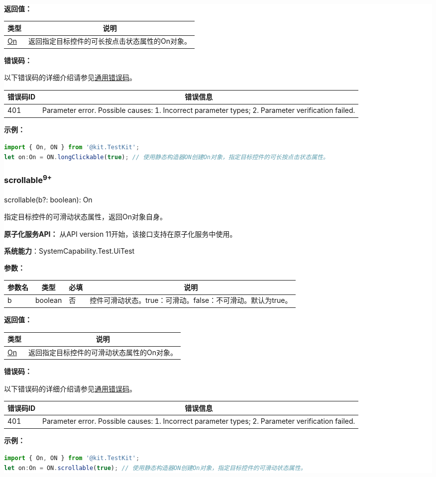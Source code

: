 **返回值：**

| 类型       | 说明                                           |
| ---------- | ---------------------------------------------- |
| [On](#on9) | 返回指定目标控件的可长按点击状态属性的On对象。 |

**错误码：**

以下错误码的详细介绍请参见[通用错误码](../errorcode-universal.md)。

| 错误码ID | 错误信息                                                     |
| -------- | ------------------------------------------------------------ |
| 401      | Parameter error. Possible causes: 1. Incorrect parameter types; 2. Parameter verification failed.|

**示例：**

```ts
import { On, ON } from '@kit.TestKit';
let on:On = ON.longClickable(true); // 使用静态构造器ON创建On对象，指定目标控件的可长按点击状态属性。
```


### scrollable<sup>9+</sup>

scrollable(b?: boolean): On

指定目标控件的可滑动状态属性，返回On对象自身。

**原子化服务API：** 从API version 11开始，该接口支持在原子化服务中使用。

**系统能力**：SystemCapability.Test.UiTest

**参数：**

| 参数名 | 类型    | 必填 | 说明                                                        |
| ------ | ------- | ---- | ----------------------------------------------------------- |
| b      | boolean | 否   | 控件可滑动状态。true：可滑动。false：不可滑动。默认为true。 |

**返回值：**

| 类型       | 说明                                       |
| ---------- | ------------------------------------------ |
| [On](#on9) | 返回指定目标控件的可滑动状态属性的On对象。 |

**错误码：**

以下错误码的详细介绍请参见[通用错误码](../errorcode-universal.md)。

| 错误码ID | 错误信息                                                     |
| -------- | ------------------------------------------------------------ |
| 401      | Parameter error. Possible causes: 1. Incorrect parameter types; 2. Parameter verification failed.|

**示例：**

```ts
import { On, ON } from '@kit.TestKit';
let on:On = ON.scrollable(true); // 使用静态构造器ON创建On对象，指定目标控件的可滑动状态属性。
```

